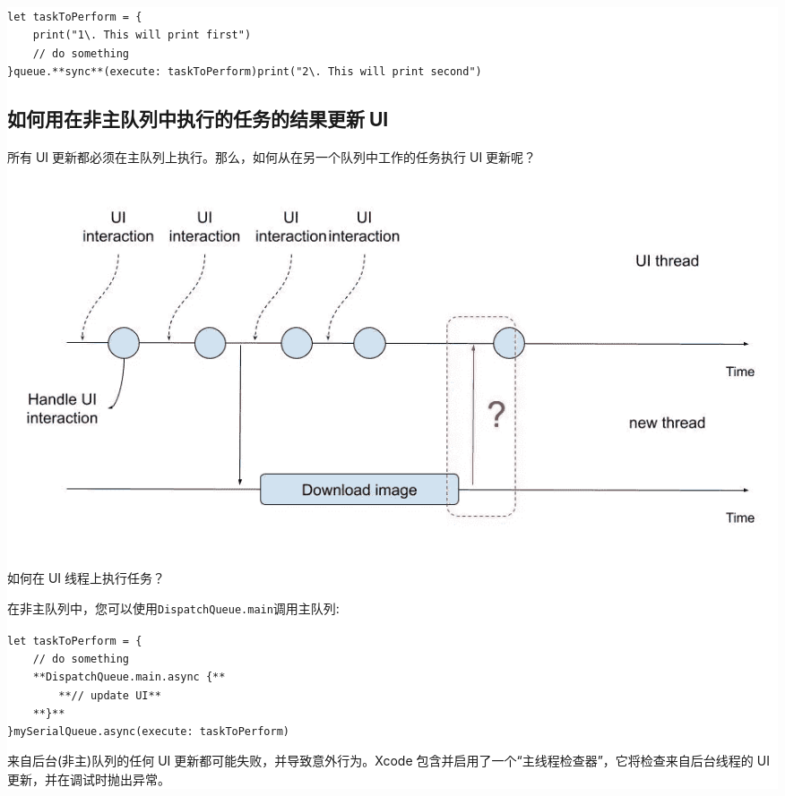 ```
let taskToPerform = {
    print("1\. This will print first")
    // do something
}queue.**sync**(execute: taskToPerform)print("2\. This will print second")
```

## 如何用在非主队列中执行的任务的结果更新 UI

所有 UI 更新都必须在主队列上执行。那么，如何从在另一个队列中工作的任务执行 UI 更新呢？

![](img/f8c026d531f96770695af50ee74fdb4a.png)

如何在 UI 线程上执行任务？

在非主队列中，您可以使用`DispatchQueue.main`调用主队列:

```
let taskToPerform = {
    // do something
    **DispatchQueue.main.async {**
        **// update UI**
    **}**
}mySerialQueue.async(execute: taskToPerform)
```

来自后台(非主)队列的任何 UI 更新都可能失败，并导致意外行为。Xcode 包含并启用了一个“主线程检查器”，它将检查来自后台线程的 UI 更新，并在调试时抛出异常。
